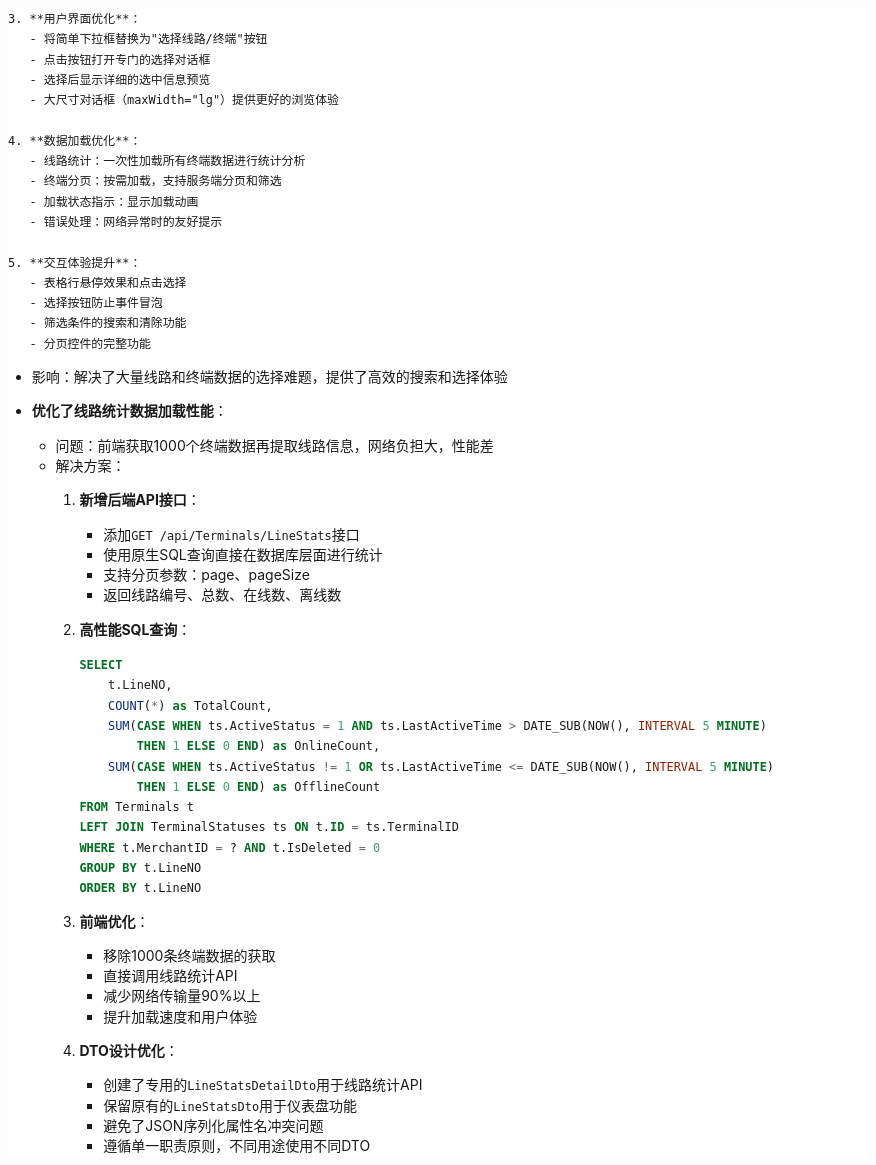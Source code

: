     3. **用户界面优化**：
       - 将简单下拉框替换为"选择线路/终端"按钮
       - 点击按钮打开专门的选择对话框
       - 选择后显示详细的选中信息预览
       - 大尺寸对话框（maxWidth="lg"）提供更好的浏览体验

    4. **数据加载优化**：
       - 线路统计：一次性加载所有终端数据进行统计分析
       - 终端分页：按需加载，支持服务端分页和筛选
       - 加载状态指示：显示加载动画
       - 错误处理：网络异常时的友好提示

    5. **交互体验提升**：
       - 表格行悬停效果和点击选择
       - 选择按钮防止事件冒泡
       - 筛选条件的搜索和清除功能
       - 分页控件的完整功能

  - 影响：解决了大量线路和终端数据的选择难题，提供了高效的搜索和选择体验

- **优化了线路统计数据加载性能**：
  - 问题：前端获取1000个终端数据再提取线路信息，网络负担大，性能差
  - 解决方案：
    1. **新增后端API接口**：
       - 添加`GET /api/Terminals/LineStats`接口
       - 使用原生SQL查询直接在数据库层面进行统计
       - 支持分页参数：page、pageSize
       - 返回线路编号、总数、在线数、离线数

    2. **高性能SQL查询**：
       ```sql
       SELECT
           t.LineNO,
           COUNT(*) as TotalCount,
           SUM(CASE WHEN ts.ActiveStatus = 1 AND ts.LastActiveTime > DATE_SUB(NOW(), INTERVAL 5 MINUTE)
               THEN 1 ELSE 0 END) as OnlineCount,
           SUM(CASE WHEN ts.ActiveStatus != 1 OR ts.LastActiveTime <= DATE_SUB(NOW(), INTERVAL 5 MINUTE)
               THEN 1 ELSE 0 END) as OfflineCount
       FROM Terminals t
       LEFT JOIN TerminalStatuses ts ON t.ID = ts.TerminalID
       WHERE t.MerchantID = ? AND t.IsDeleted = 0
       GROUP BY t.LineNO
       ORDER BY t.LineNO
       ```

    3. **前端优化**：
       - 移除1000条终端数据的获取
       - 直接调用线路统计API
       - 减少网络传输量90%以上
       - 提升加载速度和用户体验

    4. **DTO设计优化**：
       - 创建了专用的`LineStatsDetailDto`用于线路统计API
       - 保留原有的`LineStatsDto`用于仪表盘功能
       - 避免了JSON序列化属性名冲突问题
       - 遵循单一职责原则，不同用途使用不同DTO
